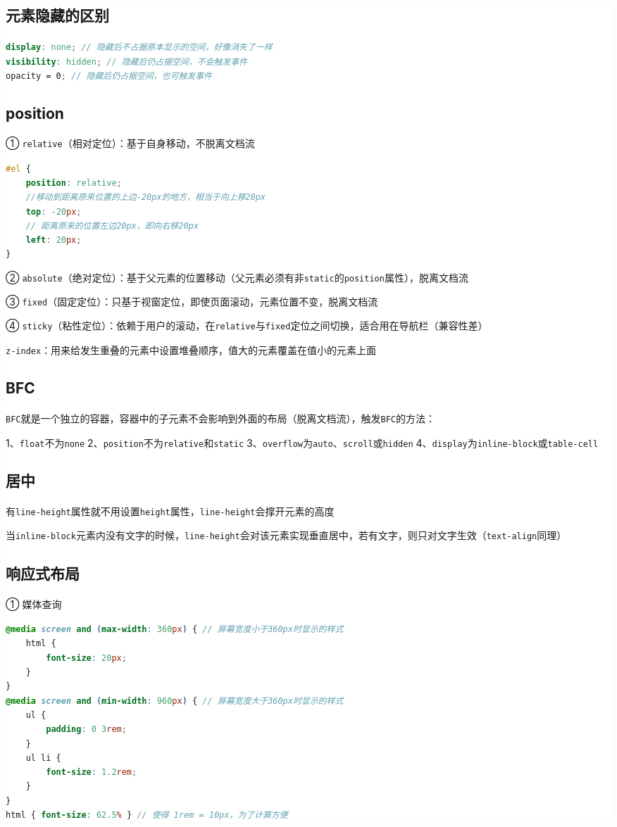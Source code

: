 ## 元素隐藏的区别

```scss
display: none; // 隐藏后不占据原本显示的空间，好像消失了一样
visibility: hidden; // 隐藏后仍占据空间，不会触发事件
opacity = 0; // 隐藏后仍占据空间，也可触发事件
```

## position

① `relative`（相对定位）：基于自身移动，不脱离文档流

```scss
#el {
	position: relative;
    //移动到距离原来位置的上边-20px的地方，相当于向上移20px
	top: -20px; 
    // 距离原来的位置左边20px，即向右移20px
	left: 20px;
}
```

② `absolute`（绝对定位）：基于父元素的位置移动（父元素必须有非`static`的`position`属性），脱离文档流

③ `fixed`（固定定位）：只基于视窗定位，即使页面滚动，元素位置不变，脱离文档流

④ `sticky`（粘性定位）：依赖于用户的滚动，在`relative`与`fixed`定位之间切换，适合用在导航栏（兼容性差）

`z-index`：用来给发生重叠的元素中设置堆叠顺序，值大的元素覆盖在值小的元素上面

## BFC

`BFC`就是一个独立的容器，容器中的子元素不会影响到外面的布局（脱离文档流），触发`BFC`的方法：

1、`float`不为`none` 2、`position`不为`relative`和`static` 3、`overflow`为`auto`、`scroll`或`hidden` 4、`display`为`inline-block`或`table-cell`

## 居中

有`line-height`属性就不用设置`height`属性，`line-height`会撑开元素的高度

当`inline-block`元素内没有文字的时候，`line-height`会对该元素实现垂直居中，若有文字，则只对文字生效（`text-align`同理）

## 响应式布局

① 媒体查询

```scss
@media screen and (max-width: 360px) { // 屏幕宽度小于360px时显示的样式
    html {
        font-size: 20px;
    }
}
@media screen and (min-width: 960px) { // 屏幕宽度大于360px时显示的样式
    ul {
        padding: 0 3rem;
    }
    ul li {
        font-size: 1.2rem;
    }
}
html { font-size: 62.5% } // 使得 1rem = 10px，为了计算方便
```
